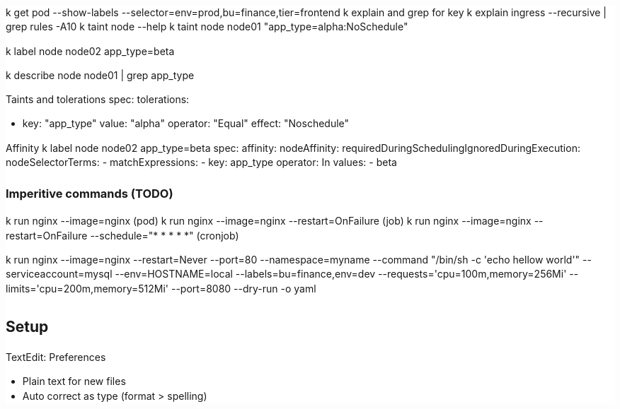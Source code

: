 k get pod  --show-labels --selector=env=prod,bu=finance,tier=frontend
k explain <resource> and grep for key
k explain ingress --recursive | grep rules -A10
k taint node --help
k taint node node01 "app_type=alpha:NoSchedule"

k label node node02 app_type=beta

k describe node node01 | grep app_type

Taints and tolerations
spec: 
  tolerations:
  - key: "app_type"
    value: "alpha"
    operator: "Equal"
    effect: "Noschedule"

Affinity 
k label node node02 app_type=beta
spec:
  affinity:
    nodeAffinity:
      requiredDuringSchedulingIgnoredDuringExecution:
        nodeSelectorTerms:
        - matchExpressions:
          - key: app_type
            operator: In
            values:
            - beta


### Imperitive commands (TODO)
k run nginx --image=nginx (pod)
k run nginx --image=nginx --restart=OnFailure (job)
k run nginx --image=nginx --restart=OnFailure --schedule="* * * * *" (cronjob)

k run nginx --image=nginx --restart=Never 
--port=80 
--namespace=myname 
--command "/bin/sh -c 'echo hellow world'"
--serviceaccount=mysql
--env=HOSTNAME=local
--labels=bu=finance,env=dev
--requests='cpu=100m,memory=256Mi'
--limits='cpu=200m,memory=512Mi'
--port=8080
--dry-run -o yaml

## Setup
TextEdit: Preferences
* Plain text for new files
* Auto correct as type (format > spelling)
